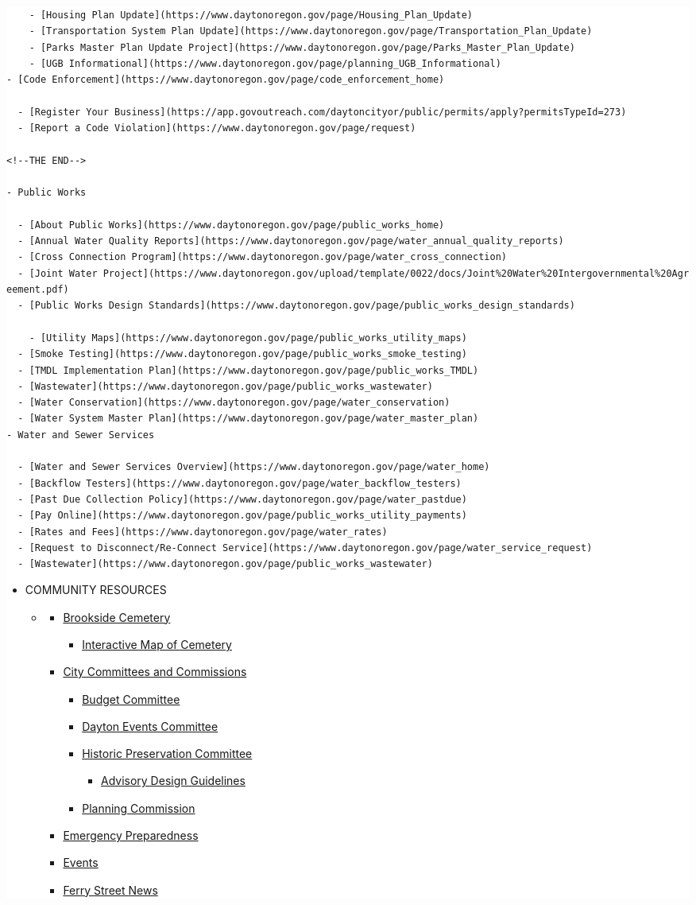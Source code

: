         - [Housing Plan Update](https://www.daytonoregon.gov/page/Housing_Plan_Update)
        - [Transportation System Plan Update](https://www.daytonoregon.gov/page/Transportation_Plan_Update)
        - [Parks Master Plan Update Project](https://www.daytonoregon.gov/page/Parks_Master_Plan_Update)
        - [UGB Informational](https://www.daytonoregon.gov/page/planning_UGB_Informational)
    - [Code Enforcement](https://www.daytonoregon.gov/page/code_enforcement_home)
      
      - [Register Your Business](https://app.govoutreach.com/daytoncityor/public/permits/apply?permitsTypeId=273)
      - [Report a Code Violation](https://www.daytonoregon.gov/page/request)
    
    <!--THE END-->
    
    - Public Works
      
      - [About Public Works](https://www.daytonoregon.gov/page/public_works_home)
      - [Annual Water Quality Reports](https://www.daytonoregon.gov/page/water_annual_quality_reports)
      - [Cross Connection Program](https://www.daytonoregon.gov/page/water_cross_connection)
      - [Joint Water Project](https://www.daytonoregon.gov/upload/template/0022/docs/Joint%20Water%20Intergovernmental%20Agreement.pdf)
      - [Public Works Design Standards](https://www.daytonoregon.gov/page/public_works_design_standards)
        
        - [Utility Maps](https://www.daytonoregon.gov/page/public_works_utility_maps)
      - [Smoke Testing](https://www.daytonoregon.gov/page/public_works_smoke_testing)
      - [TMDL Implementation Plan](https://www.daytonoregon.gov/page/public_works_TMDL)
      - [Wastewater](https://www.daytonoregon.gov/page/public_works_wastewater)
      - [Water Conservation](https://www.daytonoregon.gov/page/water_conservation)
      - [Water System Master Plan](https://www.daytonoregon.gov/page/water_master_plan)
    - Water and Sewer Services
      
      - [Water and Sewer Services Overview](https://www.daytonoregon.gov/page/water_home)
      - [Backflow Testers](https://www.daytonoregon.gov/page/water_backflow_testers)
      - [Past Due Collection Policy](https://www.daytonoregon.gov/page/water_pastdue)
      - [Pay Online](https://www.daytonoregon.gov/page/public_works_utility_payments)
      - [Rates and Fees](https://www.daytonoregon.gov/page/water_rates)
      - [Request to Disconnect/Re-Connect Service](https://www.daytonoregon.gov/page/water_service_request)
      - [Wastewater](https://www.daytonoregon.gov/page/public_works_wastewater)
- COMMUNITY RESOURCES
  
  - - [Brookside Cemetery](https://storymaps.arcgis.com/stories/efc35862eac9469cb99b3aadce02977c)
      
      - [Interactive Map of Cemetery](https://experience.arcgis.com/experience/7529dfc3ce89423b9c03161fa5ba4187)
    - [City Committees and Commissions](https://www.daytonoregon.gov/page/committee_home)
      
      - [Budget Committee](https://www.daytonoregon.gov/page/committee_budget)
      - [Dayton Events Committee](https://www.daytonoregon.gov/page/committee_events)
      - [Historic Preservation Committee](https://www.daytonoregon.gov/page/committee_historic_preservation)
        
        - [Advisory Design Guidelines](https://www.daytonoregon.gov/upload/page/0311/docs/Advisory%20Guidelines.pdf)
      - [Planning Commission](https://www.daytonoregon.gov/page/committee_planning_commission)
    - [Emergency Preparedness](https://www.daytonoregon.gov/page/city_emergency_management)
    - [Events](https://www.daytonoregon.gov/page/city_community_events)
    - [Ferry Street News](https://www.daytonoregon.gov/page/FerryStreetNews)
    
